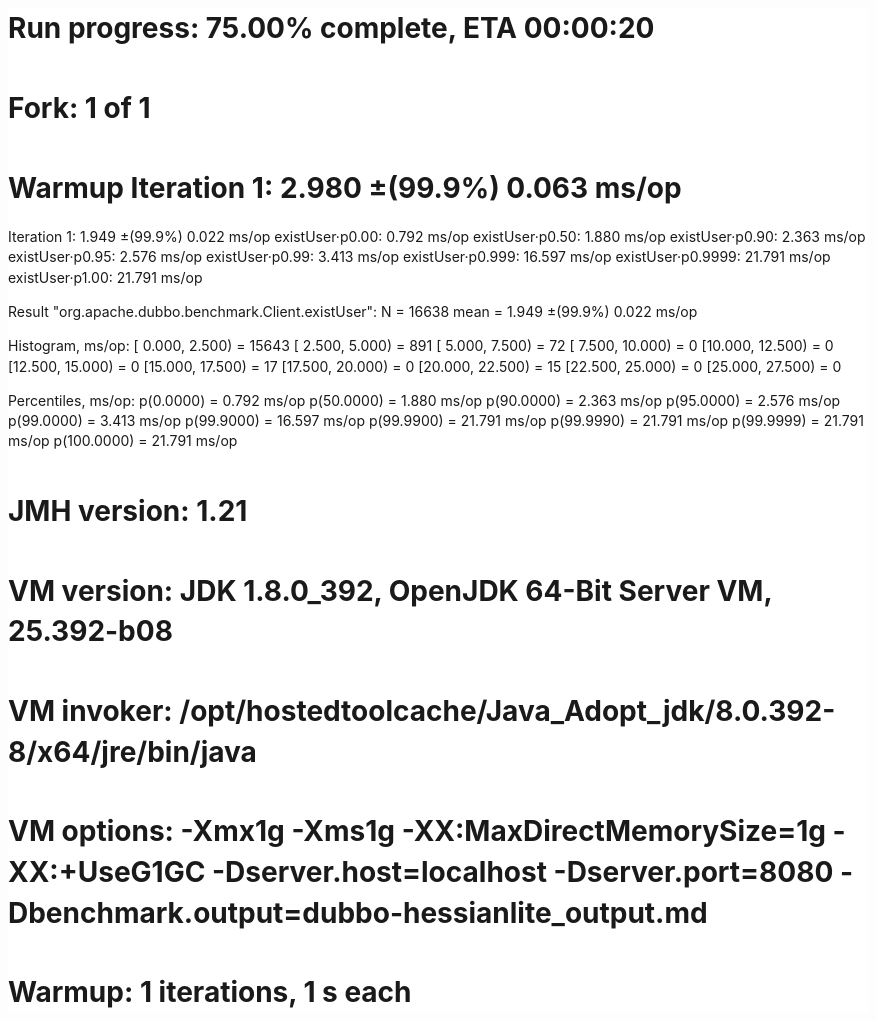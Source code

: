 # Run progress: 75.00% complete, ETA 00:00:20
# Fork: 1 of 1
# Warmup Iteration   1: 2.980 ±(99.9%) 0.063 ms/op
Iteration   1: 1.949 ±(99.9%) 0.022 ms/op
                 existUser·p0.00:   0.792 ms/op
                 existUser·p0.50:   1.880 ms/op
                 existUser·p0.90:   2.363 ms/op
                 existUser·p0.95:   2.576 ms/op
                 existUser·p0.99:   3.413 ms/op
                 existUser·p0.999:  16.597 ms/op
                 existUser·p0.9999: 21.791 ms/op
                 existUser·p1.00:   21.791 ms/op



Result "org.apache.dubbo.benchmark.Client.existUser":
  N = 16638
  mean =      1.949 ±(99.9%) 0.022 ms/op

  Histogram, ms/op:
    [ 0.000,  2.500) = 15643 
    [ 2.500,  5.000) = 891 
    [ 5.000,  7.500) = 72 
    [ 7.500, 10.000) = 0 
    [10.000, 12.500) = 0 
    [12.500, 15.000) = 0 
    [15.000, 17.500) = 17 
    [17.500, 20.000) = 0 
    [20.000, 22.500) = 15 
    [22.500, 25.000) = 0 
    [25.000, 27.500) = 0 

  Percentiles, ms/op:
      p(0.0000) =      0.792 ms/op
     p(50.0000) =      1.880 ms/op
     p(90.0000) =      2.363 ms/op
     p(95.0000) =      2.576 ms/op
     p(99.0000) =      3.413 ms/op
     p(99.9000) =     16.597 ms/op
     p(99.9900) =     21.791 ms/op
     p(99.9990) =     21.791 ms/op
     p(99.9999) =     21.791 ms/op
    p(100.0000) =     21.791 ms/op


# JMH version: 1.21
# VM version: JDK 1.8.0_392, OpenJDK 64-Bit Server VM, 25.392-b08
# VM invoker: /opt/hostedtoolcache/Java_Adopt_jdk/8.0.392-8/x64/jre/bin/java
# VM options: -Xmx1g -Xms1g -XX:MaxDirectMemorySize=1g -XX:+UseG1GC -Dserver.host=localhost -Dserver.port=8080 -Dbenchmark.output=dubbo-hessianlite_output.md
# Warmup: 1 iterations, 1 s each
